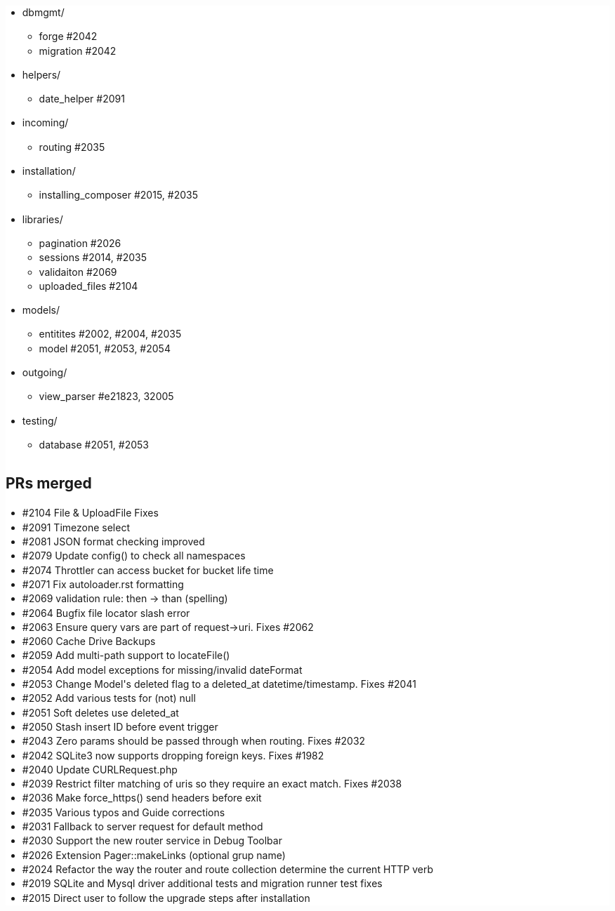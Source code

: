   - dbmgmt/  
    - forge \#2042
    - migration \#2042

  - helpers/  
    - date_helper \#2091

  - incoming/  
    - routing \#2035

  - installation/  
    - installing_composer \#2015, \#2035

  - libraries/  
    - pagination \#2026
    - sessions \#2014, \#2035
    - validaiton \#2069
    - uploaded_files \#2104

  - models/  
    - entitites \#2002, \#2004, \#2035
    - model \#2051, \#2053, \#2054

  - outgoing/  
    - view_parser \#e21823, 32005

  - testing/  
    - database \#2051, \#2053

## PRs merged

- \#2104 File & UploadFile Fixes
- \#2091 Timezone select
- \#2081 JSON format checking improved
- \#2079 Update config() to check all namespaces
- \#2074 Throttler can access bucket for bucket life time
- \#2071 Fix autoloader.rst formatting
- \#2069 validation rule: then -\> than (spelling)
- \#2064 Bugfix file locator slash error
- \#2063 Ensure query vars are part of request-\>uri. Fixes \#2062
- \#2060 Cache Drive Backups
- \#2059 Add multi-path support to
  <span class="title-ref">locateFile()</span>
- \#2054 Add model exceptions for missing/invalid dateFormat
- \#2053 Change Model's deleted flag to a deleted_at datetime/timestamp.
  Fixes \#2041
- \#2052 Add various tests for (not) null
- \#2051 Soft deletes use deleted_at
- \#2050 Stash insert ID before event trigger
- \#2043 Zero params should be passed through when routing. Fixes \#2032
- \#2042 SQLite3 now supports dropping foreign keys. Fixes \#1982
- \#2040 Update CURLRequest.php
- \#2039 Restrict filter matching of uris so they require an exact
  match. Fixes \#2038
- \#2036 Make <span class="title-ref">force_https()</span> send headers
  before exit
- \#2035 Various typos and Guide corrections
- \#2031 Fallback to server request for default method
- \#2030 Support the new <span class="title-ref">router</span> service
  in Debug Toolbar
- \#2026 Extension Pager::makeLinks (optional grup name)
- \#2024 Refactor the way the router and route collection determine the
  current HTTP verb
- \#2019 SQLite and Mysql driver additional tests and migration runner
  test fixes
- \#2015 Direct user to follow the upgrade steps after installation
